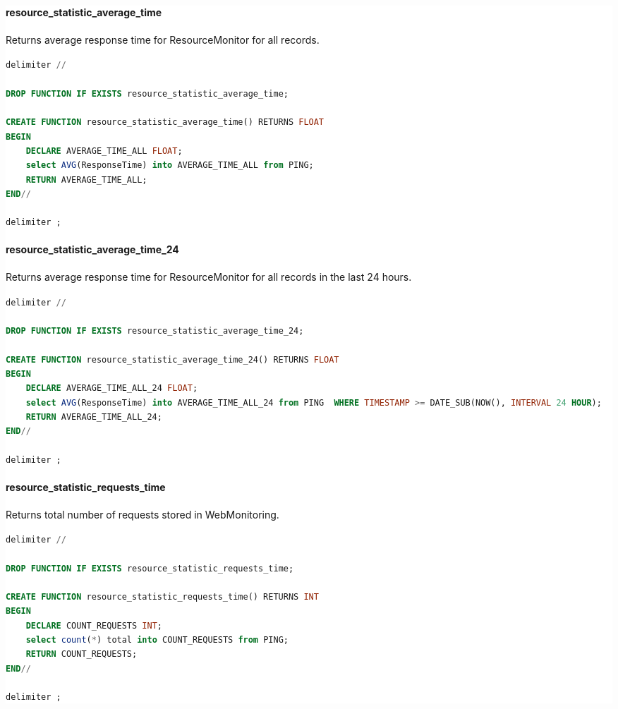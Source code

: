 #### resource_statistic_average_time
Returns average response time for ResourceMonitor for all records.
```sql
delimiter //

DROP FUNCTION IF EXISTS resource_statistic_average_time;

CREATE FUNCTION resource_statistic_average_time() RETURNS FLOAT
BEGIN
    DECLARE AVERAGE_TIME_ALL FLOAT;
    select AVG(ResponseTime) into AVERAGE_TIME_ALL from PING;
    RETURN AVERAGE_TIME_ALL;
END//

delimiter ;
```

#### resource_statistic_average_time_24
Returns average response time for ResourceMonitor for all records in the last 24 hours.
```sql
delimiter //

DROP FUNCTION IF EXISTS resource_statistic_average_time_24;

CREATE FUNCTION resource_statistic_average_time_24() RETURNS FLOAT
BEGIN
    DECLARE AVERAGE_TIME_ALL_24 FLOAT;
    select AVG(ResponseTime) into AVERAGE_TIME_ALL_24 from PING  WHERE TIMESTAMP >= DATE_SUB(NOW(), INTERVAL 24 HOUR);
    RETURN AVERAGE_TIME_ALL_24;
END//

delimiter ;
```

#### resource_statistic_requests_time
Returns total number of requests stored in WebMonitoring.
```sql
delimiter //

DROP FUNCTION IF EXISTS resource_statistic_requests_time;

CREATE FUNCTION resource_statistic_requests_time() RETURNS INT
BEGIN
    DECLARE COUNT_REQUESTS INT;
    select count(*) total into COUNT_REQUESTS from PING;
    RETURN COUNT_REQUESTS;
END//

delimiter ;
```
